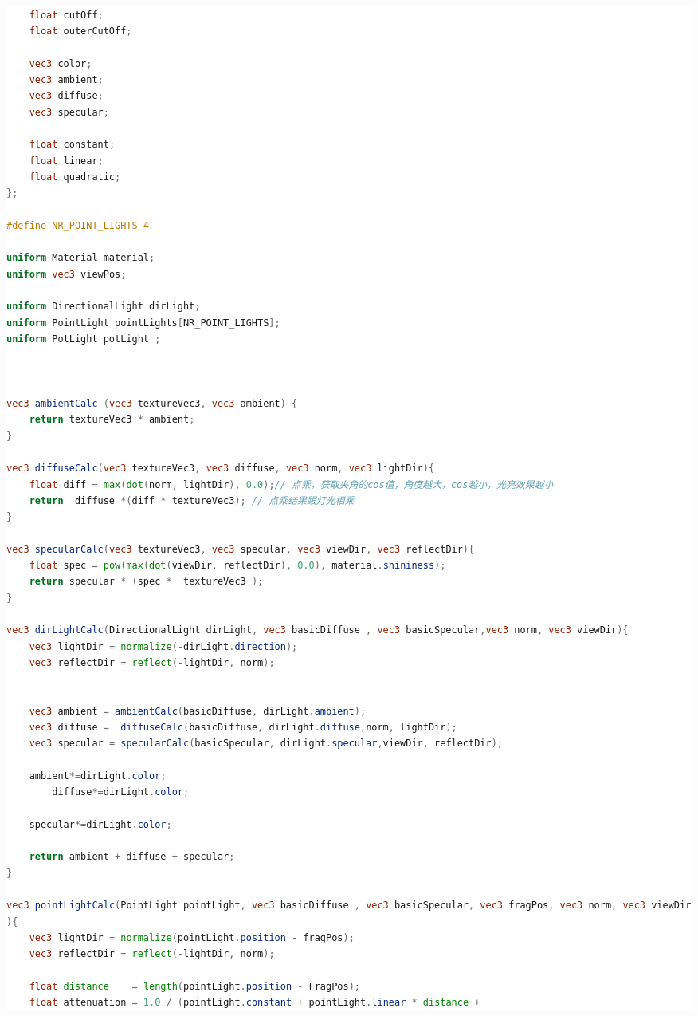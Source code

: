 ```glsl
    float cutOff;
    float outerCutOff;

    vec3 color;
    vec3 ambient;
    vec3 diffuse;
    vec3 specular;

    float constant;
    float linear;
    float quadratic;
};

#define NR_POINT_LIGHTS 4

uniform Material material;
uniform vec3 viewPos;

uniform DirectionalLight dirLight;
uniform PointLight pointLights[NR_POINT_LIGHTS];
uniform PotLight potLight ;



vec3 ambientCalc (vec3 textureVec3, vec3 ambient) {
    return textureVec3 * ambient;
}

vec3 diffuseCalc(vec3 textureVec3, vec3 diffuse, vec3 norm, vec3 lightDir){
    float diff = max(dot(norm, lightDir), 0.0);// 点乘，获取夹角的cos值，角度越大，cos越小，光亮效果越小
    return  diffuse *(diff * textureVec3); // 点乘结果跟灯光相乘
}

vec3 specularCalc(vec3 textureVec3, vec3 specular, vec3 viewDir, vec3 reflectDir){
    float spec = pow(max(dot(viewDir, reflectDir), 0.0), material.shininess);
    return specular * (spec *  textureVec3 );
}

vec3 dirLightCalc(DirectionalLight dirLight, vec3 basicDiffuse , vec3 basicSpecular,vec3 norm, vec3 viewDir){
    vec3 lightDir = normalize(-dirLight.direction);
    vec3 reflectDir = reflect(-lightDir, norm);


    vec3 ambient = ambientCalc(basicDiffuse, dirLight.ambient);
    vec3 diffuse =  diffuseCalc(basicDiffuse, dirLight.diffuse,norm, lightDir);
    vec3 specular = specularCalc(basicSpecular, dirLight.specular,viewDir, reflectDir);

    ambient*=dirLight.color;
        diffuse*=dirLight.color;

    specular*=dirLight.color;

    return ambient + diffuse + specular;
}

vec3 pointLightCalc(PointLight pointLight, vec3 basicDiffuse , vec3 basicSpecular, vec3 fragPos, vec3 norm, vec3 viewDir ){
    vec3 lightDir = normalize(pointLight.position - fragPos);
    vec3 reflectDir = reflect(-lightDir, norm);

    float distance    = length(pointLight.position - FragPos);
    float attenuation = 1.0 / (pointLight.constant + pointLight.linear * distance + 
```